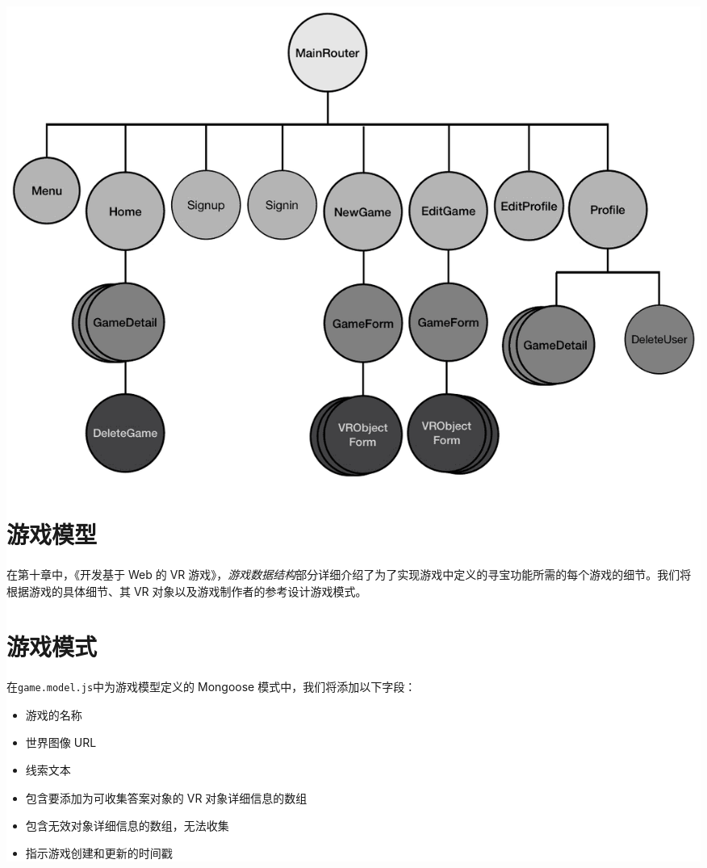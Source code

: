 ![](img/a646f3f9-7903-4376-8e5f-69707ef64ea7.jpg)

# 游戏模型

在第十章中，《开发基于 Web 的 VR 游戏》，*游戏数据结构*部分详细介绍了为了实现游戏中定义的寻宝功能所需的每个游戏的细节。我们将根据游戏的具体细节、其 VR 对象以及游戏制作者的参考设计游戏模式。

# 游戏模式

在`game.model.js`中为游戏模型定义的 Mongoose 模式中，我们将添加以下字段：

+   游戏的名称

+   世界图像 URL

+   线索文本

+   包含要添加为可收集答案对象的 VR 对象详细信息的数组

+   包含无效对象详细信息的数组，无法收集

+   指示游戏创建和更新的时间戳

